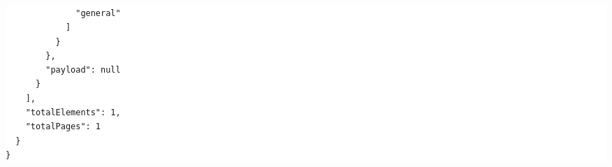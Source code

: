 ```
              "general"
            ]
          }
        },
        "payload": null
      }
    ],
    "totalElements": 1,
    "totalPages": 1
  }
}
```
